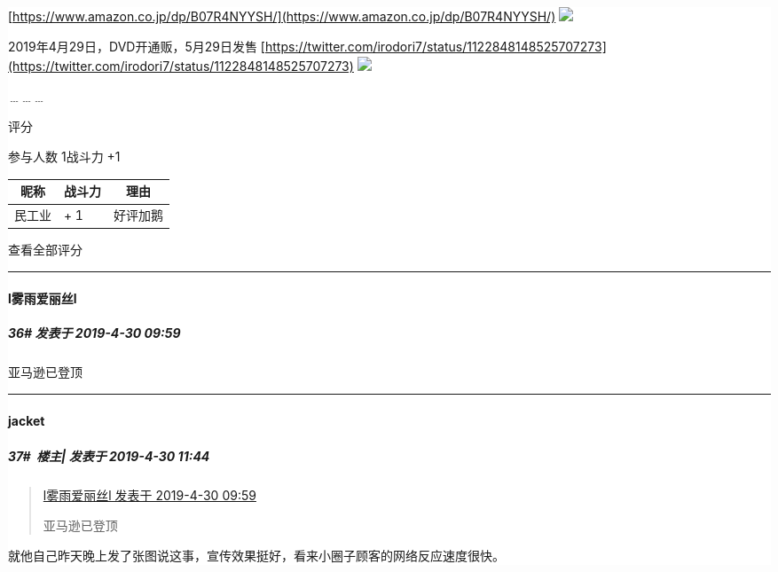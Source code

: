 

[https://www.amazon.co.jp/dp/B07R4NYYSH/](https://www.amazon.co.jp/dp/B07R4NYYSH/)
<img src="https://i.postimg.cc/DFzBsVpV/71-UV6f-Lyb-NL-SL1411.jpg" referrerpolicy="no-referrer">





2019年4月29日，DVD开通贩，5月29日发售
[https://twitter.com/irodori7/status/1122848148525707273](https://twitter.com/irodori7/status/1122848148525707273)
<img src="https://i.postimg.cc/BvqtfT6m/1122848148525707273.png" referrerpolicy="no-referrer">



﹍﹍﹍

评分





 参与人数 1战斗力 +1

|昵称|战斗力|理由|
|----|---|---|
| 民工业| + 1|好评加鹅|



查看全部评分






-----

####  l雾雨爱丽丝l  
##### 36#       发表于 2019-4-30 09:59




亚马逊已登顶







-----

####  jacket  
##### 37#         楼主| 发表于 2019-4-30 11:44



<blockquote><a href="httphttps://bbs.saraba1st.com/2b/forum.php?mod=redirect&amp;goto=findpost&amp;pid=43514398&amp;ptid=1585936" target="_blank">l雾雨爱丽丝l 发表于 2019-4-30 09:59</a>

亚马逊已登顶</blockquote>
就他自己昨天晚上发了张图说这事，宣传效果挺好，看来小圈子顾客的网络反应速度很快。
